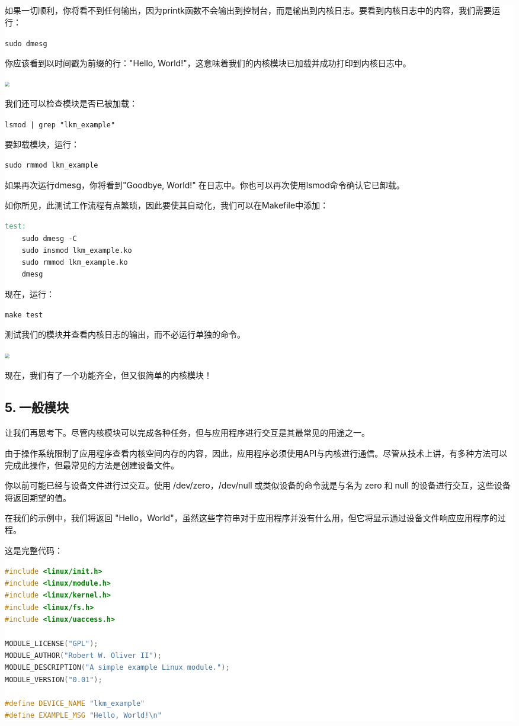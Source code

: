 如果一切顺利，你将看不到任何输出，因为printk函数不会输出到控制台，而是输出到内核日志。要看到内核日志中的内容，我们需要运行：

```shell
sudo dmesg
```

你应该看到以时间戳为前缀的行："Hello, World!"，这意味着我们的内核模块已加载并成功打印到内核日志中。

<img src="https://gitee.com/sctb/abin_pictures/raw/master/imgs/20201014161151.png" style="zoom:50%;" />

我们还可以检查模块是否已被加载：

```shell
lsmod | grep "lkm_example"
```

要卸载模块，运行：

```shell
sudo rmmod lkm_example
```

如果再次运行dmesg，你将看到"Goodbye, World!" 在日志中。你也可以再次使用lsmod命令确认它已卸载。

如你所见，此测试工作流程有点繁琐，因此要使其自动化，我们可以在Makefile中添加：

```makefile
test:
	sudo dmesg -C
	sudo insmod lkm_example.ko
	sudo rmmod lkm_example.ko
	dmesg
```

现在，运行：

```shell
make test
```

测试我们的模块并查看内核日志的输出，而不必运行单独的命令。

<img src="https://gitee.com/sctb/abin_pictures/raw/master/imgs/20201014161249.png" style="zoom:50%;" />

现在，我们有了一个功能齐全，但又很简单的内核模块！



## 5. 一般模块

让我们再思考下。尽管内核模块可以完成各种任务，但与应用程序进行交互是其最常见的用途之一。

由于操作系统限制了应用程序查看内核空间内存的内容，因此，应用程序必须使用API与内核进行通信。尽管从技术上讲，有多种方法可以完成此操作，但最常见的方法是创建设备文件。

你以前可能已经与设备文件进行过交互。使用 /dev/zero，/dev/null 或类似设备的命令就是与名为 zero 和 null 的设备进行交互，这些设备将返回期望的值。

在我们的示例中，我们将返回 "Hello，World"，虽然这些字符串对于应用程序并没有什么用，但它将显示通过设备文件响应应用程序的过程。

这是完整代码：

```c
#include <linux/init.h>
#include <linux/module.h>
#include <linux/kernel.h>
#include <linux/fs.h>
#include <linux/uaccess.h>

MODULE_LICENSE("GPL");
MODULE_AUTHOR("Robert W. Oliver II");
MODULE_DESCRIPTION("A simple example Linux module.");
MODULE_VERSION("0.01");

#define DEVICE_NAME "lkm_example"
#define EXAMPLE_MSG "Hello, World!\n"
```